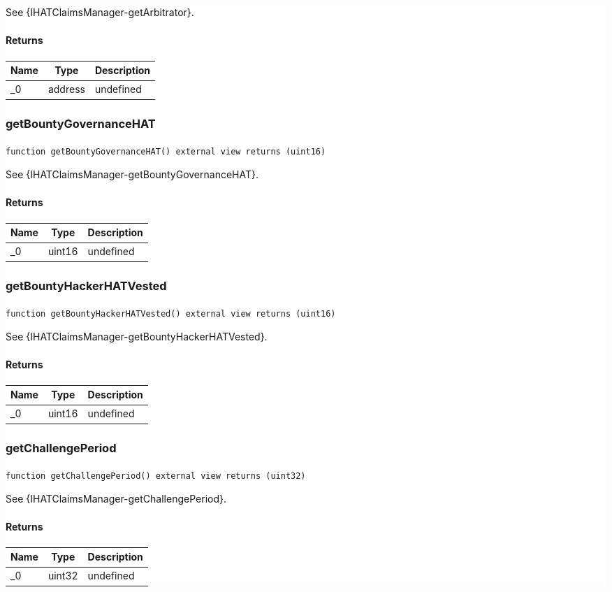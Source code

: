 See {IHATClaimsManager-getArbitrator}. 




#### Returns

| Name | Type | Description |
|---|---|---|
| _0 | address | undefined |

### getBountyGovernanceHAT

```solidity
function getBountyGovernanceHAT() external view returns (uint16)
```

See {IHATClaimsManager-getBountyGovernanceHAT}. 




#### Returns

| Name | Type | Description |
|---|---|---|
| _0 | uint16 | undefined |

### getBountyHackerHATVested

```solidity
function getBountyHackerHATVested() external view returns (uint16)
```

See {IHATClaimsManager-getBountyHackerHATVested}. 




#### Returns

| Name | Type | Description |
|---|---|---|
| _0 | uint16 | undefined |

### getChallengePeriod

```solidity
function getChallengePeriod() external view returns (uint32)
```

See {IHATClaimsManager-getChallengePeriod}. 




#### Returns

| Name | Type | Description |
|---|---|---|
| _0 | uint32 | undefined |
